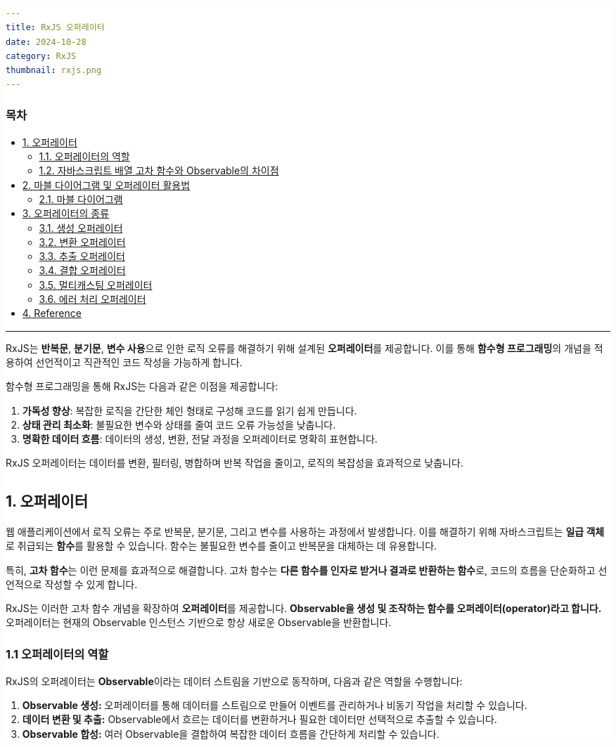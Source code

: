 ```yaml
---
title: RxJS 오퍼레이터
date: 2024-10-28
category: RxJS
thumbnail: rxjs.png
---
```


### 목차

- [1. 오퍼레이터](#1-오퍼레이터)
  - [1.1. 오퍼레이터의 역할](#11-오퍼레이터의-역할)
  - [1.2. 자바스크립트 배열 고차 함수와 Observable의 차이점](#12-자바스크립트-배열-고차-함수와-observable의-차이점)
- [2. 마블 다이어그램 및 오퍼레이터 활용법](#2-마블-다이어그램-및-오퍼레이터-활용법)
  - [2.1. 마블 다이어그램](#21-마블-다이어그램)
- [3. 오퍼레이터의 종류](#3-오퍼레이터의-종류)
  - [3.1. 생성 오퍼레이터](#31-생성-오퍼레이터)
  - [3.2. 변환 오퍼레이터](#32-변환-오퍼레이터)
  - [3.3. 추출 오퍼레이터](#33-추출-오퍼레이터)
  - [3.4. 결합 오퍼레이터](#34-결합-오퍼레이터)
  - [3.5. 멀티캐스팅 오퍼레이터](#35-멀티캐스팅-오퍼레이터)
  - [3.6. 에러 처리 오퍼레이터](#36-에러-처리-오퍼레이터)
- [4. Reference](#4-reference)

---

RxJS는 **반복문**, **분기문**, **변수 사용**으로 인한 로직 오류를 해결하기 위해 설계된 **오퍼레이터**를 제공합니다. 이를 통해 **함수형 프로그래밍**의 개념을 적용하여 선언적이고 직관적인 코드 작성을 가능하게 합니다.

함수형 프로그래밍을 통해 RxJS는 다음과 같은 이점을 제공합니다:

1. **가독성 향상**: 복잡한 로직을 간단한 체인 형태로 구성해 코드를 읽기 쉽게 만듭니다.
2. **상태 관리 최소화**: 불필요한 변수와 상태를 줄여 코드 오류 가능성을 낮춥니다.
3. **명확한 데이터 흐름**: 데이터의 생성, 변환, 전달 과정을 오퍼레이터로 명확히 표현합니다.

RxJS 오퍼레이터는 데이터를 변환, 필터링, 병합하며 반복 작업을 줄이고, 로직의 복잡성을 효과적으로 낮춥니다.

## 1. 오퍼레이터

웹 애플리케이션에서 로직 오류는 주로 반복문, 분기문, 그리고 변수를 사용하는 과정에서 발생합니다. 이를 해결하기 위해 자바스크립트는 **일급 객체**로 취급되는 **함수**를 활용할 수 있습니다. 함수는 불필요한 변수를 줄이고 반복문을 대체하는 데 유용합니다.

특히, **고차 함수**는 이런 문제를 효과적으로 해결합니다. 고차 함수는 **다른 함수를 인자로 받거나 결과로 반환하는 함수**로, 코드의 흐름을 단순화하고 선언적으로 작성할 수 있게 합니다.

RxJS는 이러한 고차 함수 개념을 확장하여 **오퍼레이터**를 제공합니다. **Observable을 생성 및 조작하는 함수를 오퍼레이터(operator)라고 합니다.** 오퍼레이터는 현재의 Observable 인스턴스 기반으로 항상 새로운 Observable을 반환합니다.

### **1.1 오퍼레이터의 역할**

RxJS의 오퍼레이터는 **Observable**이라는 데이터 스트림을 기반으로 동작하며, 다음과 같은 역할을 수행합니다:

1. **Observable 생성:** 오퍼레이터를 통해 데이터를 스트림으로 만들어 이벤트를 관리하거나 비동기 작업을 처리할 수 있습니다.
2. **데이터 변환 및 추출:** Observable에서 흐르는 데이터를 변환하거나 필요한 데이터만 선택적으로 추출할 수 있습니다.
3. **Observable 합성:** 여러 Observable을 결합하여 복잡한 데이터 흐름을 간단하게 처리할 수 있습니다.

